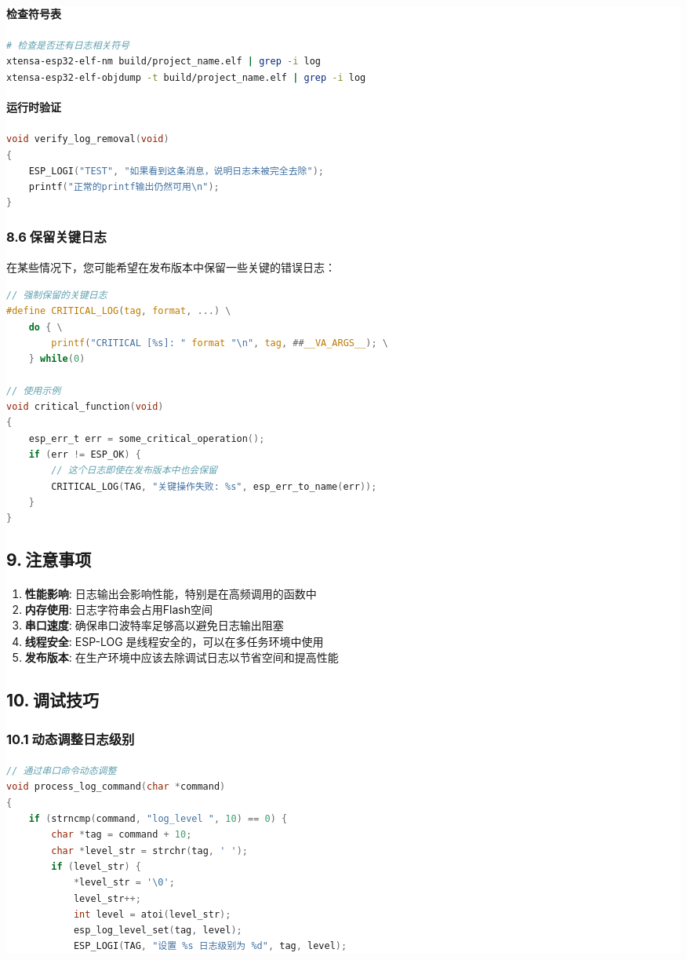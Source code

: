 #### 检查符号表

```bash
# 检查是否还有日志相关符号
xtensa-esp32-elf-nm build/project_name.elf | grep -i log
xtensa-esp32-elf-objdump -t build/project_name.elf | grep -i log
```

#### 运行时验证

```c
void verify_log_removal(void)
{
    ESP_LOGI("TEST", "如果看到这条消息，说明日志未被完全去除");
    printf("正常的printf输出仍然可用\n");
}
```

### 8.6 保留关键日志

在某些情况下，您可能希望在发布版本中保留一些关键的错误日志：

```c
// 强制保留的关键日志
#define CRITICAL_LOG(tag, format, ...) \
    do { \
        printf("CRITICAL [%s]: " format "\n", tag, ##__VA_ARGS__); \
    } while(0)

// 使用示例
void critical_function(void)
{
    esp_err_t err = some_critical_operation();
    if (err != ESP_OK) {
        // 这个日志即使在发布版本中也会保留
        CRITICAL_LOG(TAG, "关键操作失败: %s", esp_err_to_name(err));
    }
}
```

## 9. 注意事项

1. **性能影响**: 日志输出会影响性能，特别是在高频调用的函数中
2. **内存使用**: 日志字符串会占用Flash空间
3. **串口速度**: 确保串口波特率足够高以避免日志输出阻塞
4. **线程安全**: ESP-LOG 是线程安全的，可以在多任务环境中使用
5. **发布版本**: 在生产环境中应该去除调试日志以节省空间和提高性能

## 10. 调试技巧

### 10.1 动态调整日志级别

```c
// 通过串口命令动态调整
void process_log_command(char *command)
{
    if (strncmp(command, "log_level ", 10) == 0) {
        char *tag = command + 10;
        char *level_str = strchr(tag, ' ');
        if (level_str) {
            *level_str = '\0';
            level_str++;
            int level = atoi(level_str);
            esp_log_level_set(tag, level);
            ESP_LOGI(TAG, "设置 %s 日志级别为 %d", tag, level);
```